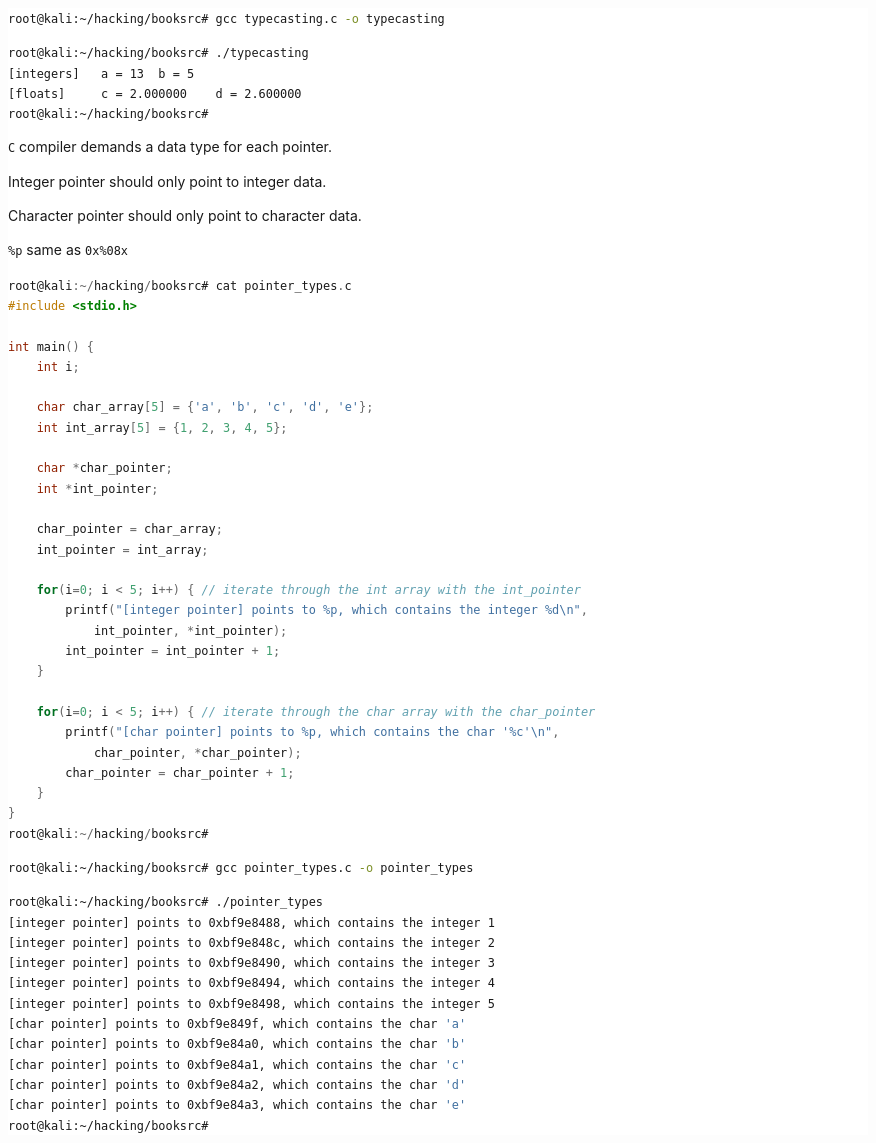 ```sh
root@kali:~/hacking/booksrc# gcc typecasting.c -o typecasting
```

```sh
root@kali:~/hacking/booksrc# ./typecasting
[integers]	 a = 13	 b = 5
[floats]	 c = 2.000000	 d = 2.600000
root@kali:~/hacking/booksrc#
```

```C``` compiler demands a data type for each pointer.

Integer pointer should only point to integer data.

Character pointer should only point to character data.

```%p``` same as ```0x%08x```

```c
root@kali:~/hacking/booksrc# cat pointer_types.c
#include <stdio.h>

int main() {
	int i;

	char char_array[5] = {'a', 'b', 'c', 'd', 'e'};
	int int_array[5] = {1, 2, 3, 4, 5};

	char *char_pointer;
	int *int_pointer;

	char_pointer = char_array;
	int_pointer = int_array;

	for(i=0; i < 5; i++) { // iterate through the int array with the int_pointer
		printf("[integer pointer] points to %p, which contains the integer %d\n",
            int_pointer, *int_pointer);
		int_pointer = int_pointer + 1;
	}

	for(i=0; i < 5; i++) { // iterate through the char array with the char_pointer
		printf("[char pointer] points to %p, which contains the char '%c'\n",
            char_pointer, *char_pointer);
		char_pointer = char_pointer + 1;
	}
}
root@kali:~/hacking/booksrc#
```

```sh
root@kali:~/hacking/booksrc# gcc pointer_types.c -o pointer_types
```

```sh
root@kali:~/hacking/booksrc# ./pointer_types
[integer pointer] points to 0xbf9e8488, which contains the integer 1
[integer pointer] points to 0xbf9e848c, which contains the integer 2
[integer pointer] points to 0xbf9e8490, which contains the integer 3
[integer pointer] points to 0xbf9e8494, which contains the integer 4
[integer pointer] points to 0xbf9e8498, which contains the integer 5
[char pointer] points to 0xbf9e849f, which contains the char 'a'
[char pointer] points to 0xbf9e84a0, which contains the char 'b'
[char pointer] points to 0xbf9e84a1, which contains the char 'c'
[char pointer] points to 0xbf9e84a2, which contains the char 'd'
[char pointer] points to 0xbf9e84a3, which contains the char 'e'
root@kali:~/hacking/booksrc#
```